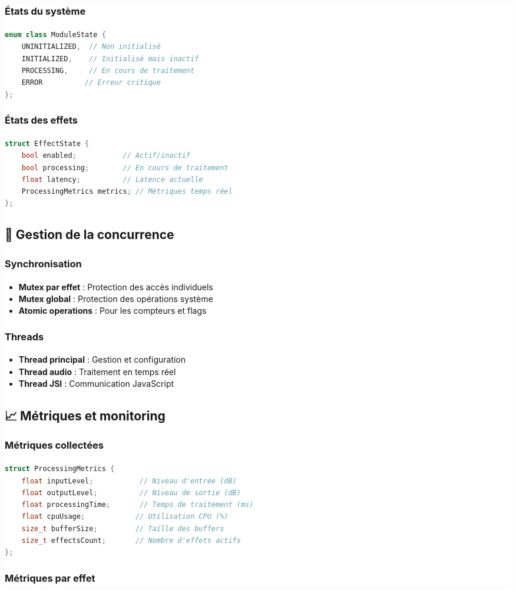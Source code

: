 ### États du système

```cpp
enum class ModuleState {
    UNINITIALIZED,  // Non initialisé
    INITIALIZED,    // Initialisé mais inactif
    PROCESSING,     // En cours de traitement
    ERROR          // Erreur critique
};
```

### États des effets

```cpp
struct EffectState {
    bool enabled;           // Actif/inactif
    bool processing;        // En cours de traitement
    float latency;          // Latence actuelle
    ProcessingMetrics metrics; // Métriques temps réel
};
```

## 🧵 Gestion de la concurrence

### Synchronisation

- **Mutex par effet** : Protection des accès individuels
- **Mutex global** : Protection des opérations système
- **Atomic operations** : Pour les compteurs et flags

### Threads

- **Thread principal** : Gestion et configuration
- **Thread audio** : Traitement en temps réel
- **Thread JSI** : Communication JavaScript

## 📈 Métriques et monitoring

### Métriques collectées

```cpp
struct ProcessingMetrics {
    float inputLevel;           // Niveau d'entrée (dB)
    float outputLevel;          // Niveau de sortie (dB)
    float processingTime;       // Temps de traitement (ms)
    float cpuUsage;            // Utilisation CPU (%)
    size_t bufferSize;         // Taille des buffers
    size_t effectsCount;       // Nombre d'effets actifs
};
```

### Métriques par effet

